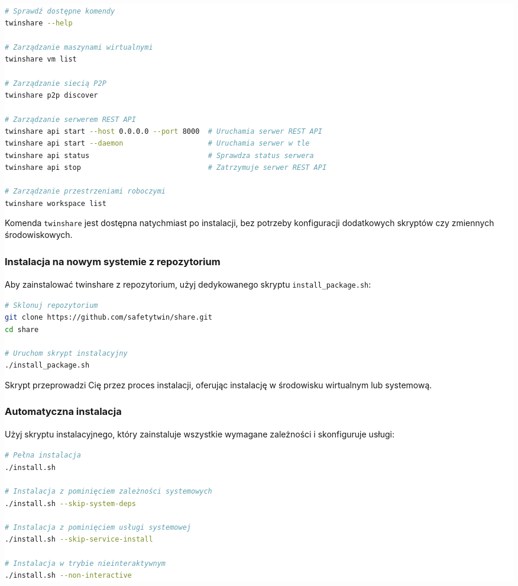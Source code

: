 ```bash
# Sprawdź dostępne komendy
twinshare --help

# Zarządzanie maszynami wirtualnymi
twinshare vm list

# Zarządzanie siecią P2P
twinshare p2p discover

# Zarządzanie serwerem REST API
twinshare api start --host 0.0.0.0 --port 8000  # Uruchamia serwer REST API
twinshare api start --daemon                    # Uruchamia serwer w tle
twinshare api status                            # Sprawdza status serwera
twinshare api stop                              # Zatrzymuje serwer REST API

# Zarządzanie przestrzeniami roboczymi
twinshare workspace list
```

Komenda `twinshare` jest dostępna natychmiast po instalacji, bez potrzeby konfiguracji dodatkowych skryptów czy zmiennych środowiskowych.

### Instalacja na nowym systemie z repozytorium

Aby zainstalować twinshare z repozytorium, użyj dedykowanego skryptu `install_package.sh`:

```bash
# Sklonuj repozytorium
git clone https://github.com/safetytwin/share.git
cd share

# Uruchom skrypt instalacyjny
./install_package.sh
```

Skrypt przeprowadzi Cię przez proces instalacji, oferując instalację w środowisku wirtualnym lub systemową.

### Automatyczna instalacja

Użyj skryptu instalacyjnego, który zainstaluje wszystkie wymagane zależności i skonfiguruje usługi:

```bash
# Pełna instalacja
./install.sh

# Instalacja z pominięciem zależności systemowych
./install.sh --skip-system-deps

# Instalacja z pominięciem usługi systemowej
./install.sh --skip-service-install

# Instalacja w trybie nieinteraktywnym
./install.sh --non-interactive
```
